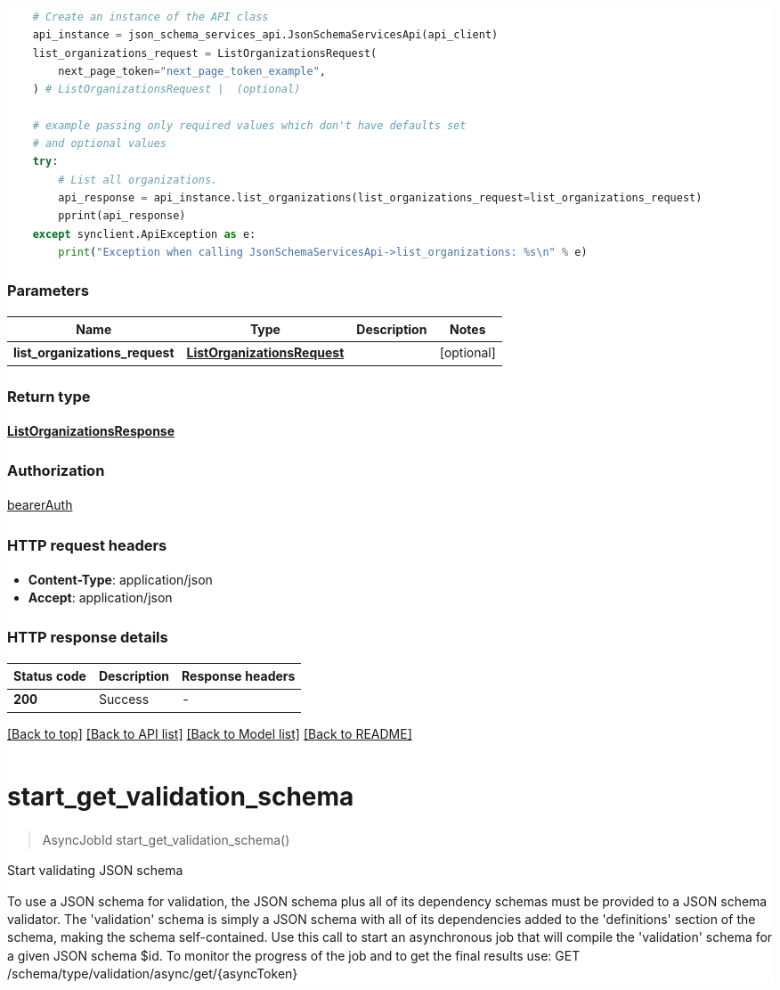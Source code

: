 ```python
    # Create an instance of the API class
    api_instance = json_schema_services_api.JsonSchemaServicesApi(api_client)
    list_organizations_request = ListOrganizationsRequest(
        next_page_token="next_page_token_example",
    ) # ListOrganizationsRequest |  (optional)

    # example passing only required values which don't have defaults set
    # and optional values
    try:
        # List all organizations.
        api_response = api_instance.list_organizations(list_organizations_request=list_organizations_request)
        pprint(api_response)
    except synclient.ApiException as e:
        print("Exception when calling JsonSchemaServicesApi->list_organizations: %s\n" % e)
```

### Parameters

Name | Type | Description  | Notes
------------- | ------------- | ------------- | -------------
 **list_organizations_request** | [**ListOrganizationsRequest**](ListOrganizationsRequest.md)|  | [optional]

### Return type

[**ListOrganizationsResponse**](ListOrganizationsResponse.md)

### Authorization

[bearerAuth](../README.md#bearerAuth)

### HTTP request headers

 - **Content-Type**: application/json
 - **Accept**: application/json

### HTTP response details
| Status code | Description | Response headers |
|-------------|-------------|------------------|
**200** | Success |  -  |

[[Back to top]](#) [[Back to API list]](../README.md#documentation-for-api-endpoints) [[Back to Model list]](../README.md#documentation-for-models) [[Back to README]](../README.md)

# **start_get_validation_schema**
> AsyncJobId start_get_validation_schema()

Start validating JSON schema 

To use a JSON schema for validation, the JSON schema plus all of its dependency schemas must be provided to a JSON schema validator. The 'validation' schema is simply a JSON schema with all of its dependencies added to the 'definitions' section of the schema, making the schema self-contained.  Use this call to start an asynchronous job that will compile the 'validation' schema for a given JSON schema $id.  To monitor the progress of the job and to get the final results use: GET /schema/type/validation/async/get/{asyncToken} 
